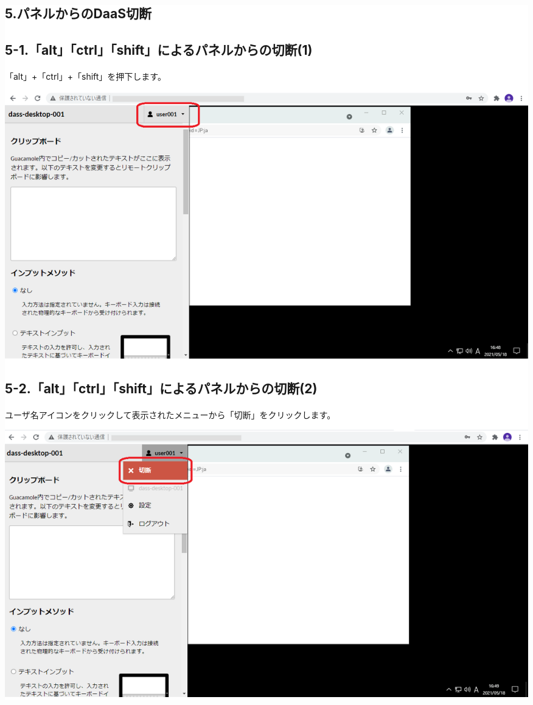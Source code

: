 
## 5.パネルからのDaaS切断 

## 5-1.「alt」「ctrl」「shift」によるパネルからの切断(1) 

「alt」+「ctrl」+「shift」を押下します。  

 ![ホーム](https://raw.githubusercontent.com/sbopsv/cloud-tech/main/content/DaaS/images/DaaS-03-RemoteGateway-AdminManual/5/1.png "ホーム")

## 5-2.「alt」「ctrl」「shift」によるパネルからの切断(2) 

ユーザ名アイコンをクリックして表示されたメニューから「切断」をクリックします。  

 ![ホーム](https://raw.githubusercontent.com/sbopsv/cloud-tech/main/content/DaaS/images/DaaS-03-RemoteGateway-AdminManual/5/2.png "ホーム")
